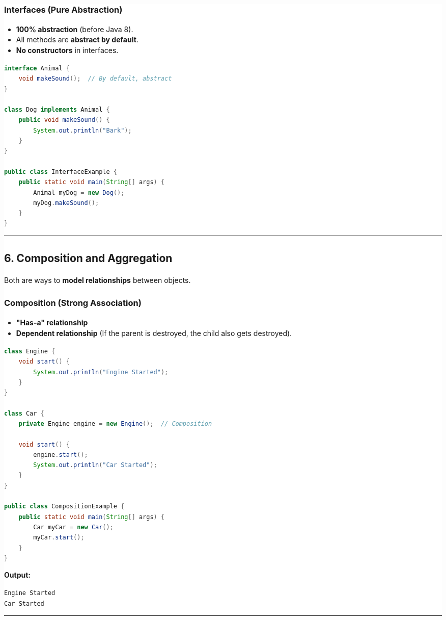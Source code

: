 
### **Interfaces (Pure Abstraction)**
- **100% abstraction** (before Java 8).  
- All methods are **abstract by default**.  
- **No constructors** in interfaces.

```java
interface Animal {
    void makeSound();  // By default, abstract
}

class Dog implements Animal {
    public void makeSound() {
        System.out.println("Bark");
    }
}

public class InterfaceExample {
    public static void main(String[] args) {
        Animal myDog = new Dog();
        myDog.makeSound();
    }
}
```

---

## **6. Composition and Aggregation**
Both are ways to **model relationships** between objects.

### **Composition (Strong Association)**
- **"Has-a" relationship**  
- **Dependent relationship** (If the parent is destroyed, the child also gets destroyed).

```java
class Engine {
    void start() {
        System.out.println("Engine Started");
    }
}

class Car {
    private Engine engine = new Engine();  // Composition

    void start() {
        engine.start();
        System.out.println("Car Started");
    }
}

public class CompositionExample {
    public static void main(String[] args) {
        Car myCar = new Car();
        myCar.start();
    }
}
```
**Output:**
```
Engine Started
Car Started
```

---
